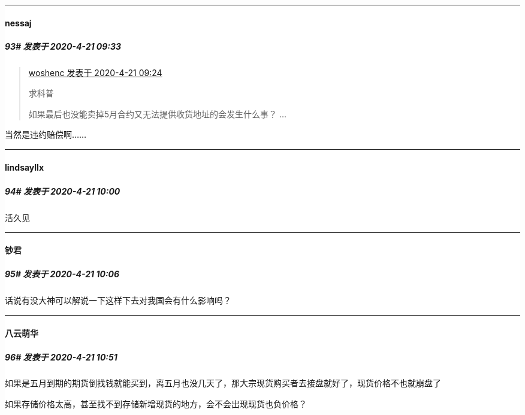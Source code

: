




*****

####  nessaj  
##### 93#       发表于 2020-4-21 09:33



<blockquote><a href="httphttps://bbs.saraba1st.com/2b/forum.php?mod=redirect&amp;goto=findpost&amp;pid=47151216&amp;ptid=1925244" target="_blank">woshenc 发表于 2020-4-21 09:24</a>

求科普

如果最后也没能卖掉5月合约又无法提供收货地址的会发生什么事？ ...</blockquote>
当然是违约赔偿啊……







*****

####  lindsayllx  
##### 94#       发表于 2020-4-21 10:00




活久见







*****

####  钞君  
##### 95#       发表于 2020-4-21 10:06




话说有没大神可以解说一下这样下去对我国会有什么影响吗？







*****

####  八云萌华  
##### 96#       发表于 2020-4-21 10:51




如果是五月到期的期货倒找钱就能买到，离五月也没几天了，那大宗现货购买者去接盘就好了，现货价格不也就崩盘了


如果存储价格太高，甚至找不到存储新增现货的地方，会不会出现现货也负价格？
